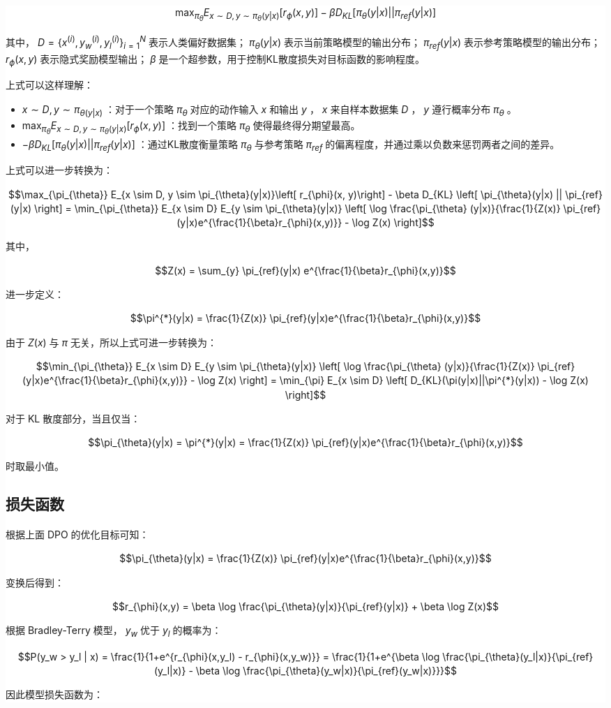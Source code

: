 $$\max_{\pi_{\theta}} E_{x \sim D, y \sim \pi_{\theta}(y|x)}\left[ r_{\phi}(x, y)\right] - \beta D_{KL} \left[ \pi_{\theta}(y|x) || \pi_{ref}(y|x) \right] $$

其中， $D = \{x^{(i)}, y_w^{(i)}, y_l^{(i)}\}_{i=1}^N$ 表示人类偏好数据集； $\pi_{\theta}(y|x)$ 表示当前策略模型的输出分布； $\pi_{ref}(y|x)$ 表示参考策略模型的输出分布； $r_{\phi}(x, y)$ 表示隐式奖励模型输出； $\beta$ 是一个超参数，用于控制KL散度损失对目标函数的影响程度。

上式可以这样理解：

 - $x \sim D, y \sim \pi_{\theta(y|x)}$ ：对于一个策略 $\pi_{\theta}$ 对应的动作输入 $x$ 和输出 $y$ ， $x$ 来自样本数据集 $D$ ， $y$ 遵行概率分布 $\pi_{\theta}$ 。
 - $\max_{\pi_{\theta}} E_{x \sim D, y \sim \pi_{\theta}(y|x)}\left[ r_{\phi}(x, y)\right]$ ：找到一个策略 $\pi_{\theta}$ 使得最终得分期望最高。
 - $- \beta D_{KL} \left[ \pi_{\theta}(y|x) || \pi_{ref}(y|x) \right]$ ：通过KL散度衡量策略 $\pi_{\theta}$ 与参考策略 $\pi_{ref}$ 的偏离程度，并通过乘以负数来惩罚两者之间的差异。

上式可以进一步转换为：

$$\max_{\pi_{\theta}} E_{x \sim D, y \sim \pi_{\theta}(y|x)}\left[ r_{\phi}(x, y)\right] - \beta D_{KL} \left[ \pi_{\theta}(y|x) || \pi_{ref}(y|x) \right] = \min_{\pi_{\theta}} E_{x \sim D} E_{y \sim \pi_{\theta}(y|x)} \left[ \log \frac{\pi_{\theta} (y|x)}{\frac{1}{Z(x)} \pi_{ref}(y|x)e^{\frac{1}{\beta}r_{\phi}(x,y)}} - \log Z(x) \right]$$

其中，

$$Z(x) = \sum_{y} \pi_{ref}(y|x) e^{\frac{1}{\beta}r_{\phi}(x,y)}$$

进一步定义：

$$\pi^{*}(y|x) = \frac{1}{Z(x)} \pi_{ref}(y|x)e^{\frac{1}{\beta}r_{\phi}(x,y)}$$

由于 $Z(x)$ 与 $\pi$ 无关，所以上式可进一步转换为：

$$\min_{\pi_{\theta}} E_{x \sim D} E_{y \sim \pi_{\theta}(y|x)} \left[ \log \frac{\pi_{\theta} (y|x)}{\frac{1}{Z(x)} \pi_{ref}(y|x)e^{\frac{1}{\beta}r_{\phi}(x,y)}} - \log Z(x) \right] = \min_{\pi} E_{x \sim D} \left[ D_{KL}(\pi(y|x)||\pi^{*}(y|x)) - \log Z(x) \right]$$

对于 KL 散度部分，当且仅当：

$$\pi_{\theta}(y|x) = \pi^{*}(y|x) = \frac{1}{Z(x)} \pi_{ref}(y|x)e^{\frac{1}{\beta}r_{\phi}(x,y)}$$

时取最小值。

## 损失函数

根据上面 DPO 的优化目标可知：

$$\pi_{\theta}(y|x) = \frac{1}{Z(x)} \pi_{ref}(y|x)e^{\frac{1}{\beta}r_{\phi}(x,y)}$$

变换后得到：

$$r_{\phi}(x,y) = \beta \log \frac{\pi_{\theta}(y|x)}{\pi_{ref}(y|x)} + \beta \log Z(x)$$

根据 Bradley-Terry 模型， $y_{w}$ 优于 $y_{l}$ 的概率为：

$$P(y_w > y_l | x) = \frac{1}{1+e^{r_{\phi}(x,y_l) - r_{\phi}(x,y_w)}} = \frac{1}{1+e^{\beta \log \frac{\pi_{\theta}(y_l|x)}{\pi_{ref}(y_l|x)} - \beta \log \frac{\pi_{\theta}(y_w|x)}{\pi_{ref}(y_w|x)}}}$$

因此模型损失函数为：
